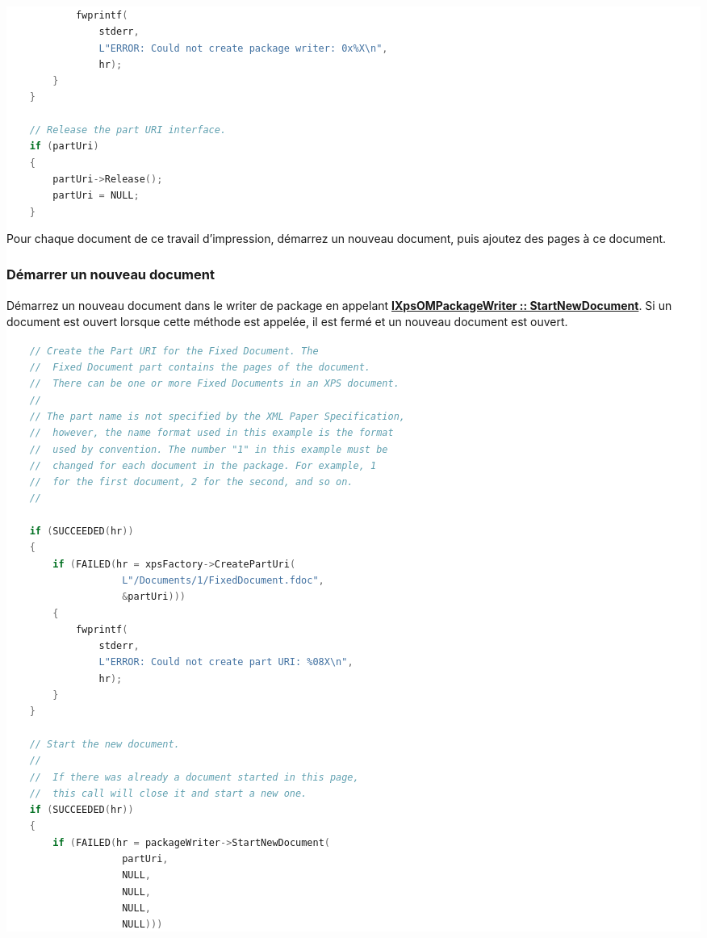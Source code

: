 ```C++
            fwprintf(
                stderr, 
                L"ERROR: Could not create package writer: 0x%X\n", 
                hr);
        }
    }

    // Release the part URI interface.
    if (partUri)
    {
        partUri->Release();
        partUri = NULL;
    }
```



Pour chaque document de ce travail d’impression, démarrez un nouveau document, puis ajoutez des pages à ce document.

### <a name="start-a-new-document"></a>Démarrer un nouveau document

Démarrez un nouveau document dans le writer de package en appelant [**IXpsOMPackageWriter :: StartNewDocument**](/windows/win32/api/xpsobjectmodel/nf-xpsobjectmodel-ixpsompackagewriter-startnewdocument). Si un document est ouvert lorsque cette méthode est appelée, il est fermé et un nouveau document est ouvert.


```C++
    // Create the Part URI for the Fixed Document. The
    //  Fixed Document part contains the pages of the document. 
    //  There can be one or more Fixed Documents in an XPS document.
    //
    // The part name is not specified by the XML Paper Specification,
    //  however, the name format used in this example is the format 
    //  used by convention. The number "1" in this example must be 
    //  changed for each document in the package. For example, 1 
    //  for the first document, 2 for the second, and so on.
    //

    if (SUCCEEDED(hr))
    {
        if (FAILED(hr = xpsFactory->CreatePartUri(
                    L"/Documents/1/FixedDocument.fdoc", 
                    &partUri)))
        {
            fwprintf(
                stderr, 
                L"ERROR: Could not create part URI: %08X\n", 
                hr);
        }
    }

    // Start the new document.
    //
    //  If there was already a document started in this page,
    //  this call will close it and start a new one.
    if (SUCCEEDED(hr))
    {
        if (FAILED(hr = packageWriter->StartNewDocument(
                    partUri, 
                    NULL, 
                    NULL, 
                    NULL,
                    NULL)))
```